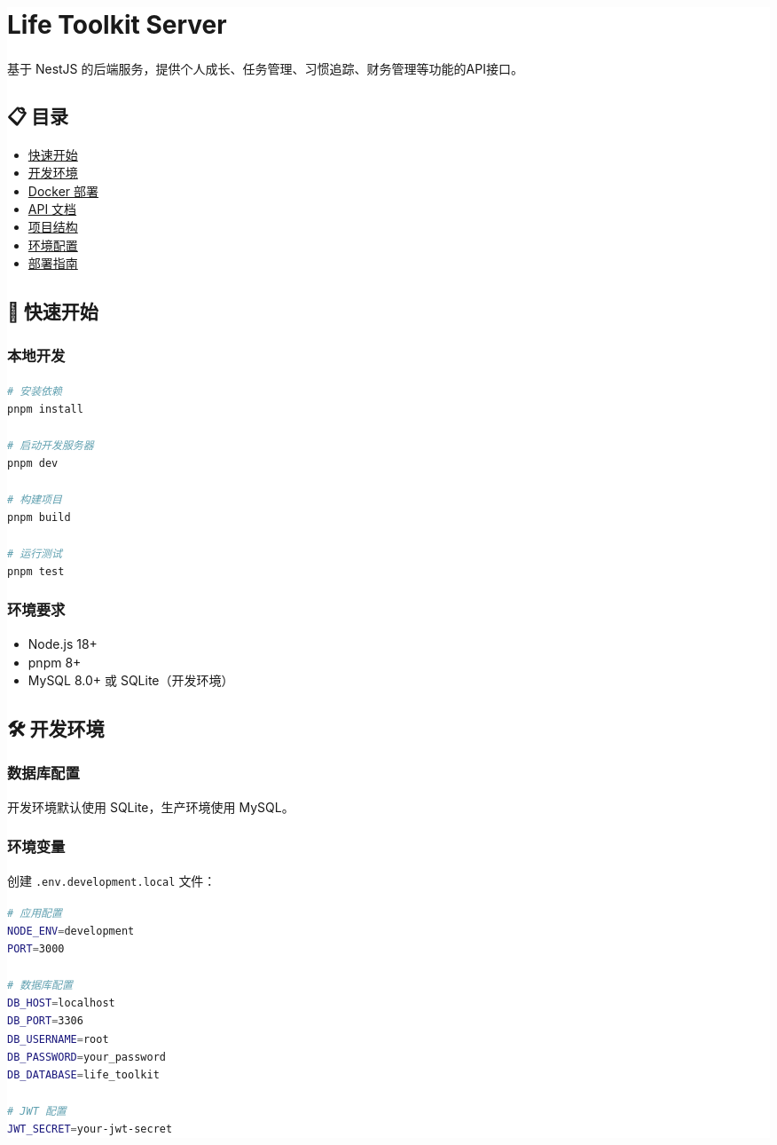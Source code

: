 # Life Toolkit Server

基于 NestJS 的后端服务，提供个人成长、任务管理、习惯追踪、财务管理等功能的API接口。

## 📋 目录

- [快速开始](#快速开始)
- [开发环境](#开发环境)
- [Docker 部署](#docker-部署)
- [API 文档](#api-文档)
- [项目结构](#项目结构)
- [环境配置](#环境配置)
- [部署指南](#部署指南)

## 🚀 快速开始

### 本地开发

```bash
# 安装依赖
pnpm install

# 启动开发服务器
pnpm dev

# 构建项目
pnpm build

# 运行测试
pnpm test
```

### 环境要求

- Node.js 18+
- pnpm 8+
- MySQL 8.0+ 或 SQLite（开发环境）

## 🛠️ 开发环境

### 数据库配置

开发环境默认使用 SQLite，生产环境使用 MySQL。

### 环境变量

创建 `.env.development.local` 文件：

```bash
# 应用配置
NODE_ENV=development
PORT=3000

# 数据库配置
DB_HOST=localhost
DB_PORT=3306
DB_USERNAME=root
DB_PASSWORD=your_password
DB_DATABASE=life_toolkit

# JWT 配置
JWT_SECRET=your-jwt-secret

```